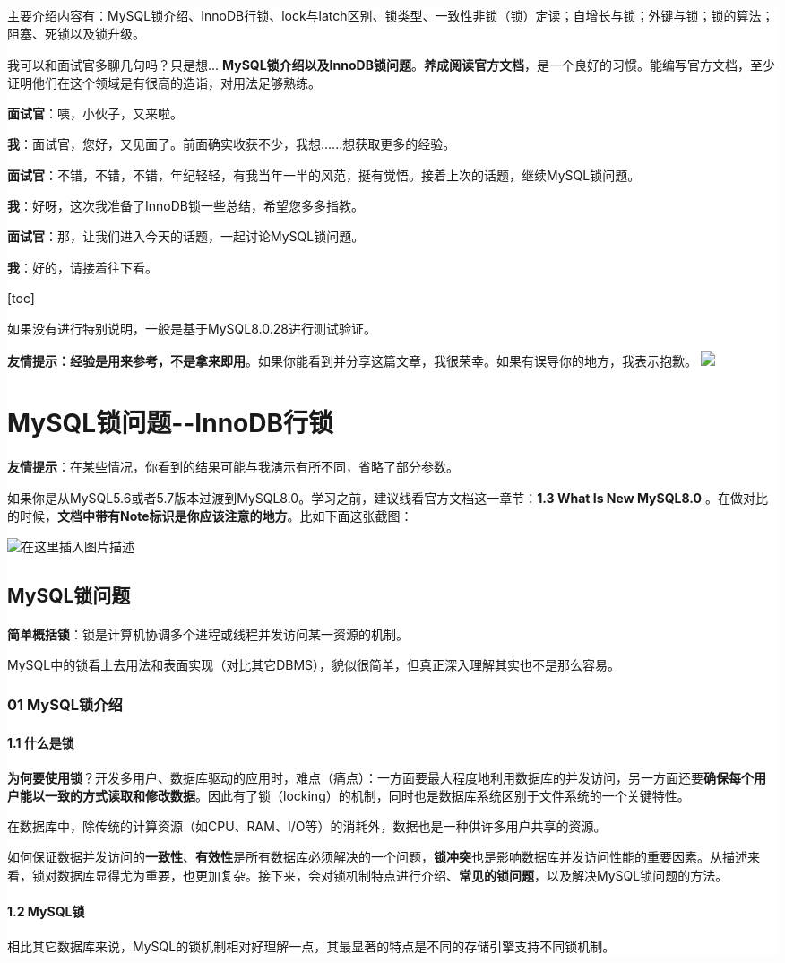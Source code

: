 主要介绍内容有：MySQL锁介绍、InnoDB行锁、lock与latch区别、锁类型、一致性非锁（锁）定读；自增长与锁；外键与锁；锁的算法；阻塞、死锁以及锁升级。

我可以和面试官多聊几句吗？只是想...
**MySQL锁介绍以及InnoDB锁问题**。﻿**养成阅读官方文档**，是一个良好的习惯。能编写官方文档，至少证明他们在这个领域是有很高的造诣，对用法足够熟练。

**面试官**：咦，小伙子，又来啦。

**我**：面试官，您好，又见面了。前面确实收获不少，我想......想获取更多的经验。

**面试官**：不错，不错，不错，年纪轻轻，有我当年一半的风范，挺有觉悟。接着上次的话题，继续MySQL锁问题。

**我**：好呀，这次我准备了InnoDB锁一些总结，希望您多多指教。

**面试官**：那，让我们进入今天的话题，一起讨论MySQL锁问题。

**我**：好的，请接着往下看。


[toc]

如果没有进行特别说明，一般是基于MySQL8.0.28进行测试验证。

**友情提示：经验是用来参考，不是拿来即用**。如果你能看到并分享这篇文章，我很荣幸。如果有误导你的地方，我表示抱歉。
![](https://img-blog.csdnimg.cn/img_convert/9897445be9ccea40278b7827713ecfa6.png)




# MySQL锁问题--InnoDB行锁

**友情提示**：在某些情况，你看到的结果可能与我演示有所不同，省略了部分参数。


如果你是从MySQL5.6或者5.7版本过渡到MySQL8.0。学习之前，建议线看官方文档这一章节：**1.3 What Is New MySQL8.0** 。在做对比的时候，**文档中带有Note标识是你应该注意的地方**。比如下面这张截图：

![在这里插入图片描述](https://img-blog.csdnimg.cn/7439166f7c74468e8ecb3f25391795ec.png#pic_center)

## MySQL锁问题

**简单概括锁**：锁是计算机协调多个进程或线程并发访问某一资源的机制。

MySQL中的锁看上去用法和表面实现（对比其它DBMS），貌似很简单，但真正深入理解其实也不是那么容易。

### 01 MySQL锁介绍

#### 1.1  什么是锁

**为何要使用锁**？开发多用户、数据库驱动的应用时，难点（痛点）：一方面要最大程度地利用数据库的并发访问，另一方面还要**确保每个用户能以一致的方式读取和修改数据**。因此有了锁（locking）的机制，同时也是数据库系统区别于文件系统的一个关键特性。

在数据库中，除传统的计算资源（如CPU、RAM、I/O等）的消耗外，数据也是一种供许多用户共享的资源。

如何保证数据并发访问的**一致性**、**有效性**是所有数据库必须解决的一个问题，**锁冲突**也是影响数据库并发访问性能的重要因素。从描述来看，锁对数据库显得尤为重要，也更加复杂。接下来，会对锁机制特点进行介绍、**常见的锁问题**，以及解决MySQL锁问题的方法。

#### 1.2  MySQL锁

相比其它数据库来说，MySQL的锁机制相对好理解一点，其最显著的特点是不同的存储引擎支持不同锁机制。
